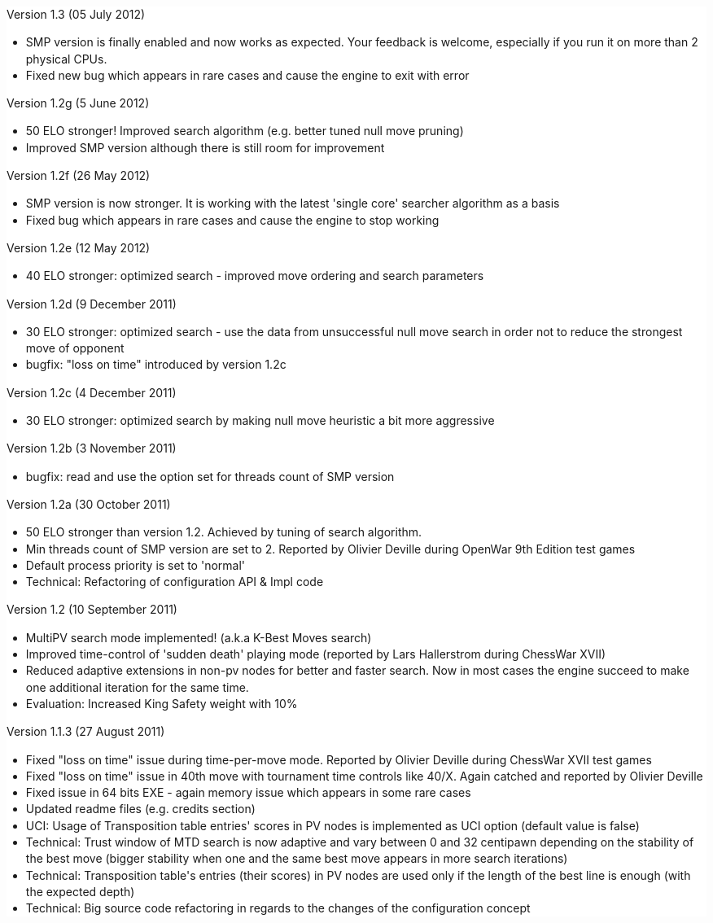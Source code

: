 Version 1.3 (05 July 2012)
  * SMP version is finally enabled and now works as expected. Your feedback is welcome, especially if you run it on more than 2 physical CPUs.
  * Fixed new bug which appears in rare cases and cause the engine to exit with error
	
Version 1.2g (5 June 2012)
  * 50 ELO stronger! Improved search algorithm (e.g. better tuned null move pruning)
  * Improved SMP version although there is still room for improvement
  
Version 1.2f (26 May 2012)
  * SMP version is now stronger. It is working with the latest 'single core' searcher algorithm as a basis
  * Fixed bug which appears in rare cases and cause the engine to stop working
  
Version 1.2e (12 May 2012)
  * 40 ELO stronger: optimized search - improved move ordering and search parameters

Version 1.2d (9 December 2011)
  * 30 ELO stronger: optimized search - use the data from unsuccessful null move search in order not to reduce the strongest move of opponent
  * bugfix: "loss on time" introduced by version 1.2c

Version 1.2c (4 December 2011)
  * 30 ELO stronger: optimized search by making null move heuristic a bit more aggressive

Version 1.2b (3 November 2011)
  * bugfix: read and use the option set for threads count of SMP version

Version 1.2a (30 October 2011)
  * 50 ELO stronger than version 1.2. Achieved by tuning of search algorithm.
  * Min threads count of SMP version are set to 2. Reported by Olivier Deville during OpenWar 9th Edition test games
  * Default process priority is set to 'normal'
  * Technical: Refactoring of configuration API & Impl code

Version 1.2 (10 September 2011)
  * MultiPV search mode implemented! (a.k.a K-Best Moves search)
  * Improved time-control of 'sudden death' playing mode (reported by Lars Hallerstrom during ChessWar XVII)
  * Reduced adaptive extensions in non-pv nodes for better and faster search. Now in most cases the engine succeed to make one additional iteration for the same time.
  * Evaluation: Increased King Safety weight with 10%
  
Version 1.1.3 (27 August 2011)
  * Fixed "loss on time" issue during time-per-move mode. Reported by Olivier Deville during ChessWar XVII test games
  * Fixed "loss on time" issue in 40th move with tournament time controls like 40/X. Again catched and reported by Olivier Deville
  * Fixed issue in 64 bits EXE - again memory issue which appears in some rare cases 
  * Updated readme files (e.g. credits section)
  * UCI: Usage of Transposition table entries' scores in PV nodes is implemented as UCI option (default value is false)
  * Technical: Trust window of MTD search is now adaptive and vary between 0 and 32 centipawn depending on the stability of the best move (bigger stability when one and the same best move appears in more search iterations)
  * Technical: Transposition table's entries (their scores) in PV nodes are used only if the length of the best line is enough (with the expected depth)
  * Technical: Big source code refactoring in regards to the changes of the configuration concept
